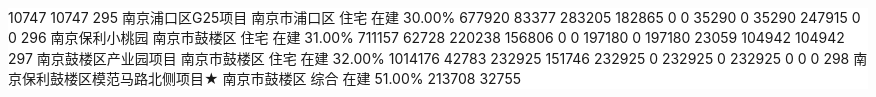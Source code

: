 10747
10747
295
南京浦口区G25项目
南京市浦口区
住宅
在建
30.00%
677920
83377
283205
182865
0
0
35290
0
35290
247915
0
0
296
南京保利小桃园
南京市鼓楼区
住宅
在建
31.00%
711157
62728
220238
156806
0
0
197180
0
197180
23059
104942
104942
297
南京鼓楼区产业园项目
南京市鼓楼区
住宅
在建
32.00%
1014176
42783
232925
151746
232925
0
232925
0
232925
0
0
0
298
南京保利鼓楼区模范马路北侧项目★
南京市鼓楼区
综合
在建
51.00%
213708
32755